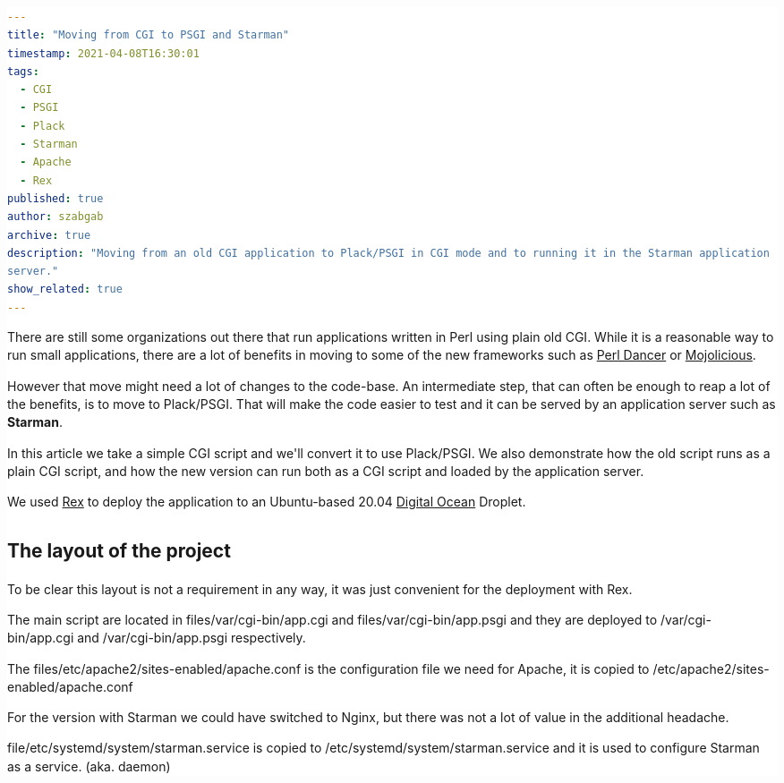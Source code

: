 ```yaml
---
title: "Moving from CGI to PSGI and Starman"
timestamp: 2021-04-08T16:30:01
tags:
  - CGI
  - PSGI
  - Plack
  - Starman
  - Apache
  - Rex
published: true
author: szabgab
archive: true
description: "Moving from an old CGI application to Plack/PSGI in CGI mode and to running it in the Starman application server."
show_related: true
---
```



There are still some organizations out there that run applications written in Perl using plain old CGI. While it is a reasonable way to run small applications,
there are a lot of benefits in moving to some of the new frameworks such as [Perl Dancer](/dancer) or [Mojolicious](/mojolicious).

However that move might need a lot of changes to the code-base. An intermediate step, that can often be enough to reap a lot of the benefits, is to
move to Plack/PSGI. That will make the code easier to test and it can be served by an application server such as <b> Starman</b>.

In this article we take a simple CGI script and we'll convert it to use Plack/PSGI. We also demonstrate how the old script runs as a plain CGI script,
and how the new version can run both as a CGI script and loaded by the application server.


We used [Rex](https://www.rexify.org/) to deploy the application to an Ubuntu-based 20.04 [Digital Ocean](/digitalocean) Droplet.

## The layout of the project

To be clear this layout is not a requirement in any way, it was just convenient for the deployment with Rex.

The main script are located in files/var/cgi-bin/app.cgi and files/var/cgi-bin/app.psgi and they are deployed
to /var/cgi-bin/app.cgi and /var/cgi-bin/app.psgi  respectively.

The files/etc/apache2/sites-enabled/apache.conf is the configuration file we need for Apache, it is copied to /etc/apache2/sites-enabled/apache.conf

For the version with Starman we could have switched to Nginx, but there was not a lot of value in the additional headache.

file/etc/systemd/system/starman.service is copied to /etc/systemd/system/starman.service and it is used to configure Starman as a service. (aka. daemon)
